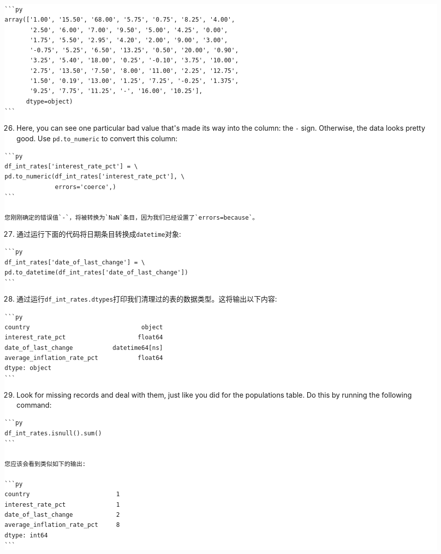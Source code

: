     ```py
    array(['1.00', '15.50', '68.00', '5.75', '0.75', '8.25', '4.00', 
           '2.50', '6.00', '7.00', '9.50', '5.00', '4.25', '0.00', 
           '1.75', '5.50', '2.95', '4.20', '2.00', '9.00', '3.00', 
           '-0.75', '5.25', '6.50', '13.25', '0.50', '20.00', '0.90', 
           '3.25', '5.40', '18.00', '0.25', '-0.10', '3.75', '10.00', 
           '2.75', '13.50', '7.50', '8.00', '11.00', '2.25', '12.75', 
           '1.50', '0.19', '13.00', '1.25', '7.25', '-0.25', '1.375', 
           '9.25', '7.75', '11.25', '-', '16.00', '10.25'], 
          dtype=object)
    ```

26.  Here, you can see one particular bad value that's made its way into the column: the `-` sign. Otherwise, the data looks pretty good. Use `pd.to_numeric` to convert this column:

    ```py
    df_int_rates['interest_rate_pct'] = \
    pd.to_numeric(df_int_rates['interest_rate_pct'], \
                  errors='coerce',)
    ```

    您刚刚确定的错误值`-`，将被转换为`NaN`条目，因为我们已经设置了`errors=because`。

27.  通过运行下面的代码将日期条目转换成`datetime`对象:

    ```py
    df_int_rates['date_of_last_change'] = \
    pd.to_datetime(df_int_rates['date_of_last_change'])
    ```

28.  通过运行`df_int_rates.dtypes`打印我们清理过的表的数据类型。这将输出以下内容:

    ```py
    country                               object
    interest_rate_pct                    float64
    date_of_last_change           datetime64[ns]
    average_inflation_rate_pct           float64
    dtype: object
    ```

29.  Look for missing records and deal with them, just like you did for the populations table. Do this by running the following command:

    ```py
    df_int_rates.isnull().sum()
    ```

    您应该会看到类似如下的输出:

    ```py
    country                        1
    interest_rate_pct              1
    date_of_last_change            2
    average_inflation_rate_pct     8
    dtype: int64
    ```
